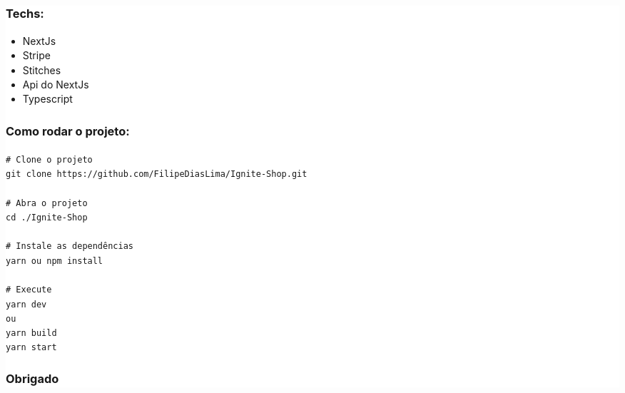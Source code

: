 ### Techs:
- NextJs
- Stripe
- Stitches
- Api do NextJs
- Typescript

 
### Como rodar o projeto:
```
# Clone o projeto
git clone https://github.com/FilipeDiasLima/Ignite-Shop.git

# Abra o projeto
cd ./Ignite-Shop

# Instale as dependências
yarn ou npm install

# Execute
yarn dev
ou
yarn build
yarn start
```


### Obrigado
